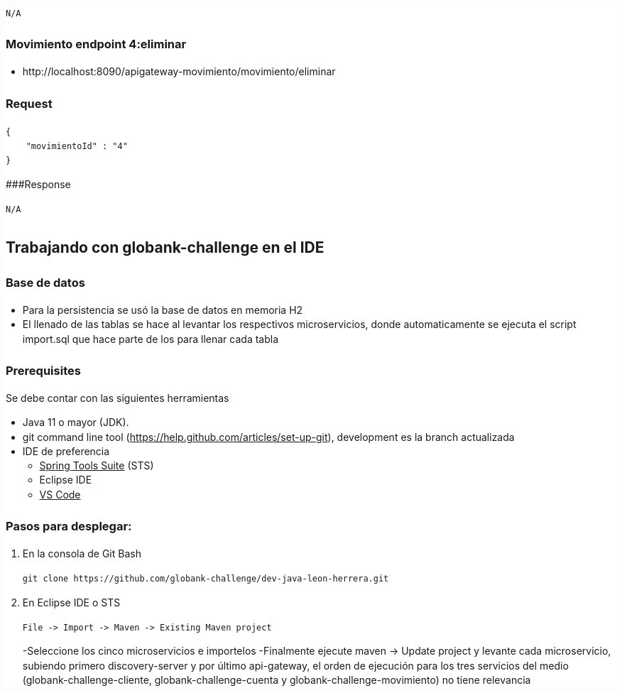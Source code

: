 ```
N/A

```

### Movimiento endpoint 4:eliminar
* http://localhost:8090/apigateway-movimiento/movimiento/eliminar
### Request
```
{
    "movimientoId" : "4"
}
```
###Response
```
N/A

```


## Trabajando con globank-challenge en el IDE

### Base de datos
* Para la persistencia se usó la base de datos en memoria H2
* El llenado de las tablas se hace al levantar los respectivos microservicios, donde automaticamente se ejecuta el script import.sql que hace parte de los para llenar cada tabla

### Prerequisites
Se debe contar con las siguientes herramientas
* Java 11 o mayor (JDK).
* git command line tool (https://help.github.com/articles/set-up-git), development es la branch actualizada 
* IDE de preferencia
  * [Spring Tools Suite](https://spring.io/tools) (STS)
  * Eclipse IDE
  * [VS Code](https://code.visualstudio.com)

### Pasos para desplegar:

1) En la consola de Git Bash
    ```
    git clone https://github.com/globank-challenge/dev-java-leon-herrera.git
    ```
2) En Eclipse IDE o STS
    ```
    File -> Import -> Maven -> Existing Maven project 
    ```
   -Seleccione los cinco microservicios e importelos
   -Finalmente ejecute maven -> Update project y levante cada microservicio, subiendo primero discovery-server y por último api-gateway, el orden de ejecución para los tres servicios del medio (globank-challenge-cliente, globank-challenge-cuenta y globank-challenge-movimiento) no tiene relevancia
